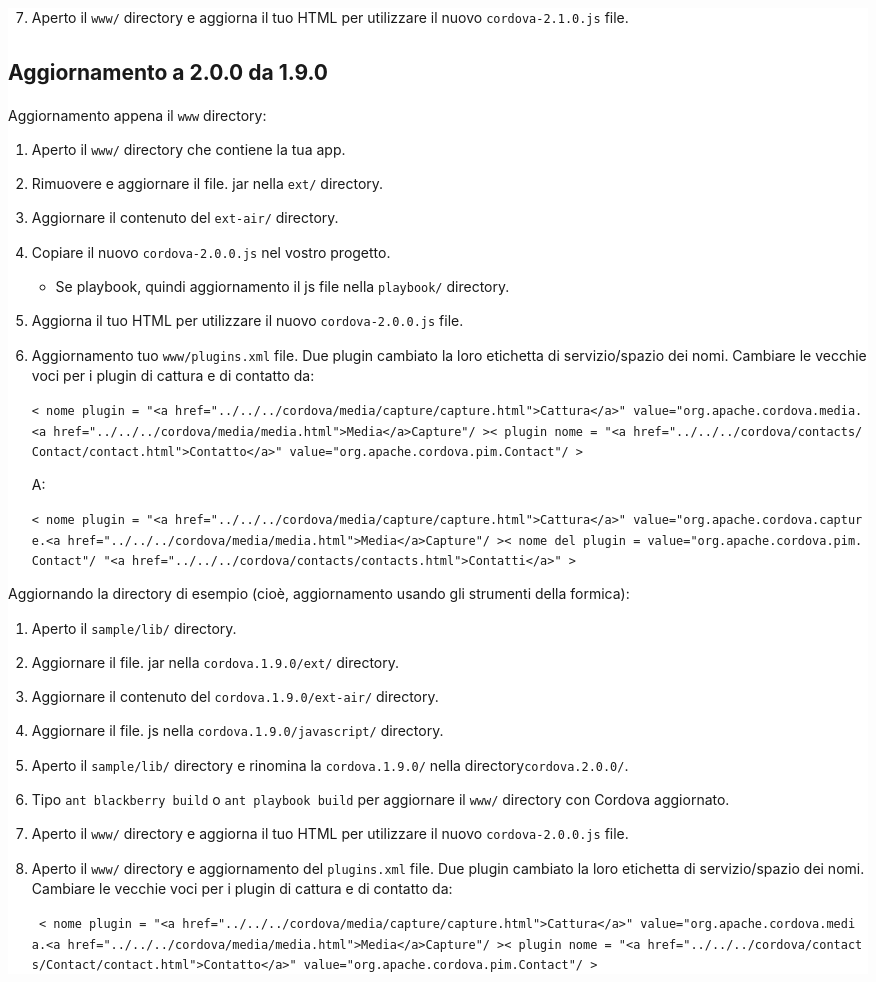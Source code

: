 7.  Aperto il `www/` directory e aggiorna il tuo HTML per utilizzare il nuovo `cordova-2.1.0.js` file.

## Aggiornamento a 2.0.0 da 1.9.0

Aggiornamento appena il `www` directory:

1.  Aperto il `www/` directory che contiene la tua app.

2.  Rimuovere e aggiornare il file. jar nella `ext/` directory.

3.  Aggiornare il contenuto del `ext-air/` directory.

4.  Copiare il nuovo `cordova-2.0.0.js` nel vostro progetto.
    
    *   Se playbook, quindi aggiornamento il js file nella `playbook/` directory.

5.  Aggiorna il tuo HTML per utilizzare il nuovo `cordova-2.0.0.js` file.

6.  Aggiornamento tuo `www/plugins.xml` file. Due plugin cambiato la loro etichetta di servizio/spazio dei nomi. Cambiare le vecchie voci per i plugin di cattura e di contatto da:
    
        < nome plugin = "<a href="../../../cordova/media/capture/capture.html">Cattura</a>" value="org.apache.cordova.media.<a href="../../../cordova/media/media.html">Media</a>Capture"/ >< plugin nome = "<a href="../../../cordova/contacts/Contact/contact.html">Contatto</a>" value="org.apache.cordova.pim.Contact"/ >
        
    A:
    
        < nome plugin = "<a href="../../../cordova/media/capture/capture.html">Cattura</a>" value="org.apache.cordova.capture.<a href="../../../cordova/media/media.html">Media</a>Capture"/ >< nome del plugin = value="org.apache.cordova.pim.Contact"/ "<a href="../../../cordova/contacts/contacts.html">Contatti</a>" >
        

Aggiornando la directory di esempio (cioè, aggiornamento usando gli strumenti della formica):

1.  Aperto il `sample/lib/` directory.

2.  Aggiornare il file. jar nella `cordova.1.9.0/ext/` directory.

3.  Aggiornare il contenuto del `cordova.1.9.0/ext-air/` directory.

4.  Aggiornare il file. js nella `cordova.1.9.0/javascript/` directory.

5.  Aperto il `sample/lib/` directory e rinomina la `cordova.1.9.0/` nella directory`cordova.2.0.0/`.

6.  Tipo `ant blackberry build` o `ant playbook build` per aggiornare il `www/` directory con Cordova aggiornato.

7.  Aperto il `www/` directory e aggiorna il tuo HTML per utilizzare il nuovo `cordova-2.0.0.js` file.

8.  Aperto il `www/` directory e aggiornamento del `plugins.xml` file. Due plugin cambiato la loro etichetta di servizio/spazio dei nomi. Cambiare le vecchie voci per i plugin di cattura e di contatto da:
    
         < nome plugin = "<a href="../../../cordova/media/capture/capture.html">Cattura</a>" value="org.apache.cordova.media.<a href="../../../cordova/media/media.html">Media</a>Capture"/ >< plugin nome = "<a href="../../../cordova/contacts/Contact/contact.html">Contatto</a>" value="org.apache.cordova.pim.Contact"/ >
        